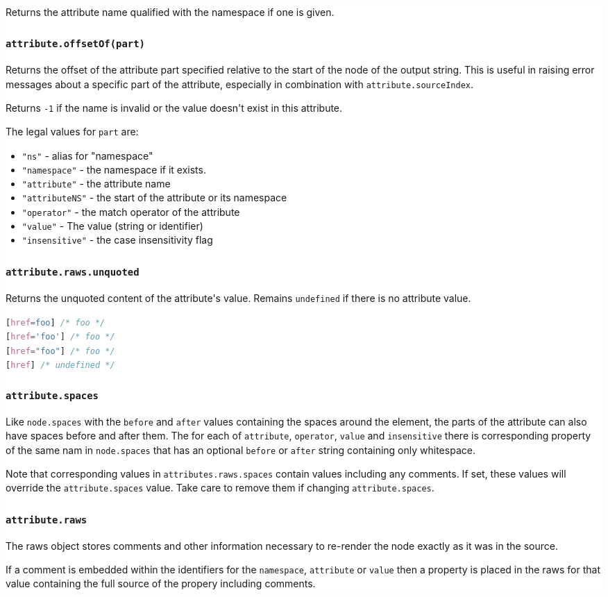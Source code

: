Returns the attribute name qualified with the namespace if one is given.

### `attribute.offsetOf(part)`

Returns the offset of the attribute part specified relative to the
start of the node of the output string. This is useful in raising
error messages about a specific part of the attribute, especially
in combination with `attribute.sourceIndex`.

Returns `-1` if the name is invalid or the value doesn't exist in this
attribute.

The legal values for `part` are:

- `"ns"` - alias for "namespace"
- `"namespace"` - the namespace if it exists.
- `"attribute"` - the attribute name
- `"attributeNS"` - the start of the attribute or its namespace
- `"operator"` - the match operator of the attribute
- `"value"` - The value (string or identifier)
- `"insensitive"` - the case insensitivity flag

### `attribute.raws.unquoted`

Returns the unquoted content of the attribute's value.
Remains `undefined` if there is no attribute value.

```css
[href=foo] /* foo */
[href='foo'] /* foo */
[href="foo"] /* foo */
[href] /* undefined */
```

### `attribute.spaces`

Like `node.spaces` with the `before` and `after` values containing the spaces
around the element, the parts of the attribute can also have spaces before
and after them. The for each of `attribute`, `operator`, `value` and
`insensitive` there is corresponding property of the same nam in
`node.spaces` that has an optional `before` or `after` string containing only
whitespace.

Note that corresponding values in `attributes.raws.spaces` contain values
including any comments. If set, these values will override the
`attribute.spaces` value. Take care to remove them if changing
`attribute.spaces`.

### `attribute.raws`

The raws object stores comments and other information necessary to re-render
the node exactly as it was in the source.

If a comment is embedded within the identifiers for the `namespace`, `attribute`
or `value` then a property is placed in the raws for that value containing the full source of the propery including comments.
